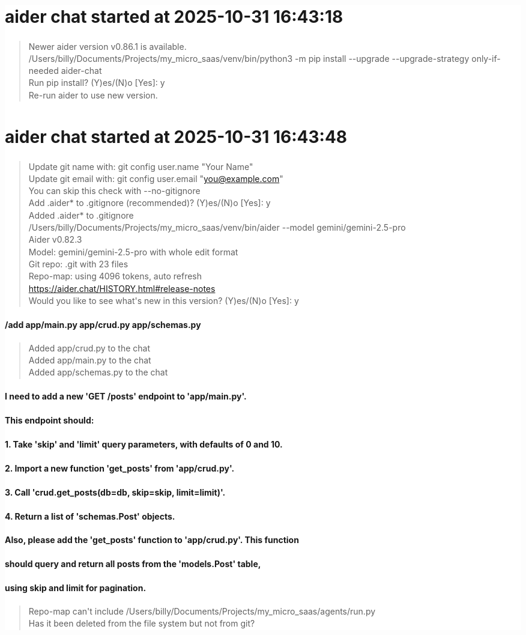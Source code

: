 
# aider chat started at 2025-10-31 16:43:18

> Newer aider version v0.86.1 is available.  
> /Users/billy/Documents/Projects/my_micro_saas/venv/bin/python3 -m pip install --upgrade --upgrade-strategy only-if-needed aider-chat  
> Run pip install? (Y)es/(N)o [Yes]: y  
> Re-run aider to use new version.  

# aider chat started at 2025-10-31 16:43:48

> Update git name with: git config user.name "Your Name"  
> Update git email with: git config user.email "you@example.com"  
> You can skip this check with --no-gitignore  
> Add .aider* to .gitignore (recommended)? (Y)es/(N)o [Yes]: y  
> Added .aider* to .gitignore  
> /Users/billy/Documents/Projects/my_micro_saas/venv/bin/aider --model gemini/gemini-2.5-pro  
> Aider v0.82.3  
> Model: gemini/gemini-2.5-pro with whole edit format  
> Git repo: .git with 23 files  
> Repo-map: using 4096 tokens, auto refresh  
> https://aider.chat/HISTORY.html#release-notes  
> Would you like to see what's new in this version? (Y)es/(N)o [Yes]: y  

#### /add app/main.py app/crud.py app/schemas.py  
> Added app/crud.py to the chat  
> Added app/main.py to the chat  
> Added app/schemas.py to the chat  

#### I need to add a new 'GET /posts' endpoint to 'app/main.py'.   
####   
#### This endpoint should:  
#### 1. Take 'skip' and 'limit' query parameters, with defaults of 0 and 10.  
#### 2. Import a new function 'get_posts' from 'app/crud.py'.  
#### 3. Call 'crud.get_posts(db=db, skip=skip, limit=limit)'.  
#### 4. Return a list of 'schemas.Post' objects.  
####   
#### Also, please add the 'get_posts' function to 'app/crud.py'. This function   
#### should query and return all posts from the 'models.Post' table,   
#### using skip and limit for pagination.  
> Repo-map can't include /Users/billy/Documents/Projects/my_micro_saas/agents/run.py  
> Has it been deleted from the file system but not from git?  
